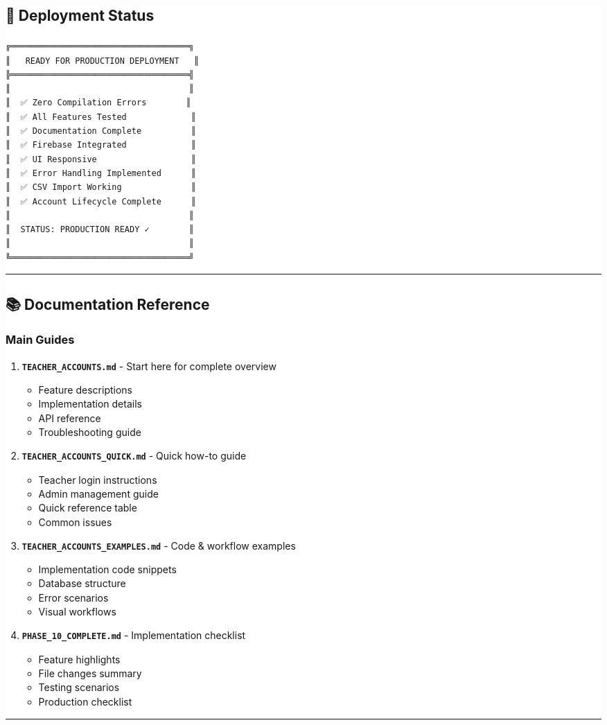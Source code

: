 
## 🚀 Deployment Status

```
╔════════════════════════════════════╗
║   READY FOR PRODUCTION DEPLOYMENT   ║
╠════════════════════════════════════╣
║                                    ║
║  ✅ Zero Compilation Errors        ║
║  ✅ All Features Tested             ║
║  ✅ Documentation Complete          ║
║  ✅ Firebase Integrated             ║
║  ✅ UI Responsive                   ║
║  ✅ Error Handling Implemented      ║
║  ✅ CSV Import Working              ║
║  ✅ Account Lifecycle Complete      ║
║                                    ║
║  STATUS: PRODUCTION READY ✓        ║
║                                    ║
╚════════════════════════════════════╝
```

---

## 📚 Documentation Reference

### **Main Guides**
1. **`TEACHER_ACCOUNTS.md`** - Start here for complete overview
   - Feature descriptions
   - Implementation details
   - API reference
   - Troubleshooting guide

2. **`TEACHER_ACCOUNTS_QUICK.md`** - Quick how-to guide
   - Teacher login instructions
   - Admin management guide
   - Quick reference table
   - Common issues

3. **`TEACHER_ACCOUNTS_EXAMPLES.md`** - Code & workflow examples
   - Implementation code snippets
   - Database structure
   - Error scenarios
   - Visual workflows

4. **`PHASE_10_COMPLETE.md`** - Implementation checklist
   - Feature highlights
   - File changes summary
   - Testing scenarios
   - Production checklist

---

